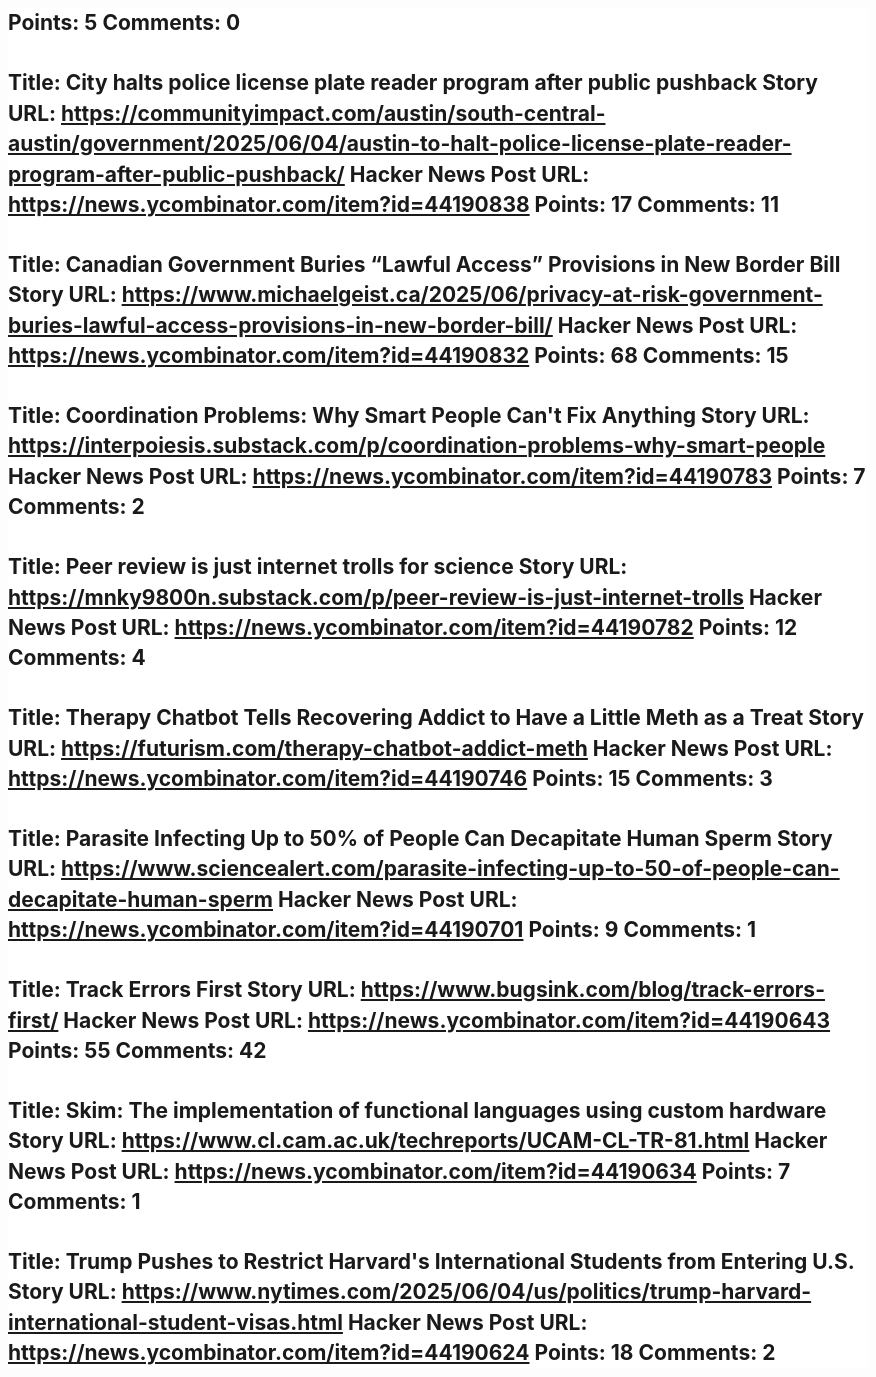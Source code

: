 Points: 5
Comments: 0
----------------------------------------
Title: City halts police license plate reader program after public pushback
Story URL: https://communityimpact.com/austin/south-central-austin/government/2025/06/04/austin-to-halt-police-license-plate-reader-program-after-public-pushback/
Hacker News Post URL: https://news.ycombinator.com/item?id=44190838
Points: 17
Comments: 11
----------------------------------------
Title: Canadian Government Buries “Lawful Access” Provisions in New Border Bill
Story URL: https://www.michaelgeist.ca/2025/06/privacy-at-risk-government-buries-lawful-access-provisions-in-new-border-bill/
Hacker News Post URL: https://news.ycombinator.com/item?id=44190832
Points: 68
Comments: 15
----------------------------------------
Title: Coordination Problems: Why Smart People Can't Fix Anything
Story URL: https://interpoiesis.substack.com/p/coordination-problems-why-smart-people
Hacker News Post URL: https://news.ycombinator.com/item?id=44190783
Points: 7
Comments: 2
----------------------------------------
Title: Peer review is just internet trolls for science
Story URL: https://mnky9800n.substack.com/p/peer-review-is-just-internet-trolls
Hacker News Post URL: https://news.ycombinator.com/item?id=44190782
Points: 12
Comments: 4
----------------------------------------
Title: Therapy Chatbot Tells Recovering Addict to Have a Little Meth as a Treat
Story URL: https://futurism.com/therapy-chatbot-addict-meth
Hacker News Post URL: https://news.ycombinator.com/item?id=44190746
Points: 15
Comments: 3
----------------------------------------
Title: Parasite Infecting Up to 50% of People Can Decapitate Human Sperm
Story URL: https://www.sciencealert.com/parasite-infecting-up-to-50-of-people-can-decapitate-human-sperm
Hacker News Post URL: https://news.ycombinator.com/item?id=44190701
Points: 9
Comments: 1
----------------------------------------
Title: Track Errors First
Story URL: https://www.bugsink.com/blog/track-errors-first/
Hacker News Post URL: https://news.ycombinator.com/item?id=44190643
Points: 55
Comments: 42
----------------------------------------
Title: Skim: The implementation of functional languages using custom hardware
Story URL: https://www.cl.cam.ac.uk/techreports/UCAM-CL-TR-81.html
Hacker News Post URL: https://news.ycombinator.com/item?id=44190634
Points: 7
Comments: 1
----------------------------------------
Title: Trump Pushes to Restrict Harvard's International Students from Entering U.S.
Story URL: https://www.nytimes.com/2025/06/04/us/politics/trump-harvard-international-student-visas.html
Hacker News Post URL: https://news.ycombinator.com/item?id=44190624
Points: 18
Comments: 2
----------------------------------------